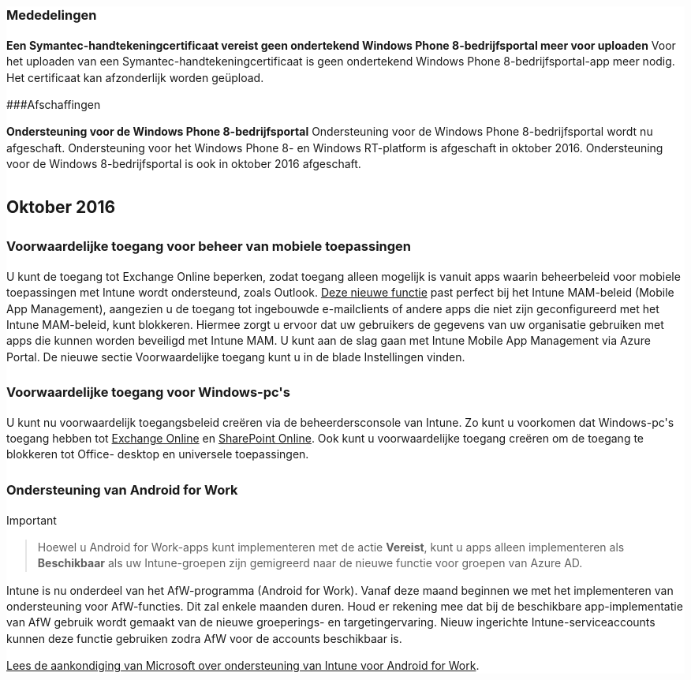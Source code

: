 ### <a name="notices"></a>Mededelingen

__Een Symantec-handtekeningcertificaat vereist geen ondertekend Windows Phone 8-bedrijfsportal meer voor uploaden__ Voor het uploaden van een Symantec-handtekeningcertificaat is geen ondertekend Windows Phone 8-bedrijfsportal-app meer nodig. Het certificaat kan afzonderlijk worden geüpload.

###<a name="deprecations"></a>Afschaffingen

__Ondersteuning voor de Windows Phone 8-bedrijfsportal__ Ondersteuning voor de Windows Phone 8-bedrijfsportal wordt nu afgeschaft. Ondersteuning voor het Windows Phone 8- en Windows RT-platform is afgeschaft in oktober 2016. Ondersteuning voor de Windows 8-bedrijfsportal is ook in oktober 2016 afgeschaft.

## <a name="october-2016"></a>Oktober 2016

### <a name="conditional-access-for-mobile-application-management"></a>Voorwaardelijke toegang voor beheer van mobiele toepassingen
U kunt de toegang tot Exchange Online beperken, zodat toegang alleen mogelijk is vanuit apps waarin beheerbeleid voor mobiele toepassingen met Intune wordt ondersteund, zoals Outlook. [Deze nieuwe functie](/intune/deploy-use/allow-policy-managed-apps-access-to-o365) past perfect bij het Intune MAM-beleid (Mobile App Management), aangezien u de toegang tot ingebouwde e-mailclients of andere apps die niet zijn geconfigureerd met het Intune MAM-beleid, kunt blokkeren. Hiermee zorgt u ervoor dat uw gebruikers de gegevens van uw organisatie gebruiken met apps die kunnen worden beveiligd met Intune MAM. U kunt aan de slag gaan met Intune Mobile App Management via Azure Portal. De nieuwe sectie Voorwaardelijke toegang kunt u in de blade Instellingen vinden.

### <a name="conditional-access-for-windows-pcs"></a>Voorwaardelijke toegang voor Windows-pc's
U kunt nu voorwaardelijk toegangsbeleid creëren via de beheerdersconsole van Intune. Zo kunt u voorkomen dat Windows-pc's toegang hebben tot [Exchange Online](/intune/deploy-use/restrict-access-to-exchange-online-with-microsoft-intune) en [SharePoint Online](/intune/deploy-use/restrict-access-to-sharepoint-online-with-microsoft-intune). Ook kunt u voorwaardelijke toegang creëren om de toegang te blokkeren tot Office- desktop en universele toepassingen.

### <a name="android-for-work-support"></a>Ondersteuning van Android for Work

> [!IMPORTANT]

> Hoewel u Android for Work-apps kunt implementeren met de actie __Vereist__, kunt u apps alleen implementeren als __Beschikbaar__ als uw Intune-groepen zijn gemigreerd naar de nieuwe functie voor groepen van Azure AD.

Intune is nu onderdeel van het AfW-programma (Android for Work). Vanaf deze maand beginnen we met het implementeren van ondersteuning voor AfW-functies. Dit zal enkele maanden duren. Houd er rekening mee dat bij de beschikbare app-implementatie van AfW gebruik wordt gemaakt van de nieuwe groeperings- en targetingervaring. Nieuw ingerichte Intune-serviceaccounts kunnen deze functie gebruiken zodra AfW voor de accounts beschikbaar is.

[Lees de aankondiging van Microsoft over ondersteuning van Intune voor Android for Work](https://blogs.technet.microsoft.com/enterprisemobility/2016/09/12/microsoft-intune-support-for-android-for-work/).
